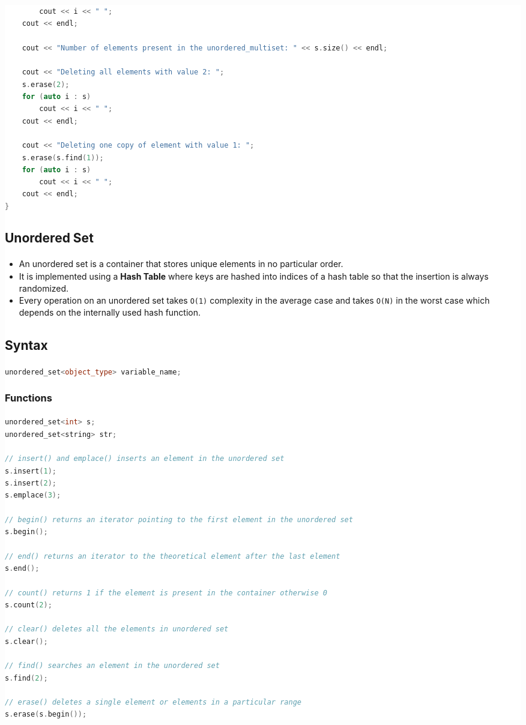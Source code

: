```cpp
		cout << i << " ";
	cout << endl;
	
	cout << "Number of elements present in the unordered_multiset: " << s.size() << endl;
	
	cout << "Deleting all elements with value 2: ";
	s.erase(2);
	for (auto i : s)
		cout << i << " ";
	cout << endl;
	
	cout << "Deleting one copy of element with value 1: ";
	s.erase(s.find(1));
	for (auto i : s)
		cout << i << " ";
	cout << endl;
}
```


## Unordered Set
- An unordered set is a container that stores unique elements in no particular order.
- It is implemented using a **Hash Table** where keys are hashed into indices of a hash table so that the insertion is always randomized.
- Every operation on an unordered set takes `O(1)` complexity in the average case and takes `O(N)` in the worst case which depends on the internally used hash function.


## Syntax

```cpp
unordered_set<object_type> variable_name;
```


### Functions

```cpp
unordered_set<int> s;
unordered_set<string> str;

// insert() and emplace() inserts an element in the unordered set
s.insert(1);
s.insert(2);
s.emplace(3);

// begin() returns an iterator pointing to the first element in the unordered set
s.begin();

// end() returns an iterator to the theoretical element after the last element
s.end();

// count() returns 1 if the element is present in the container otherwise 0
s.count(2);

// clear() deletes all the elements in unordered set
s.clear();

// find() searches an element in the unordered set
s.find(2);

// erase() deletes a single element or elements in a particular range
s.erase(s.begin());

```